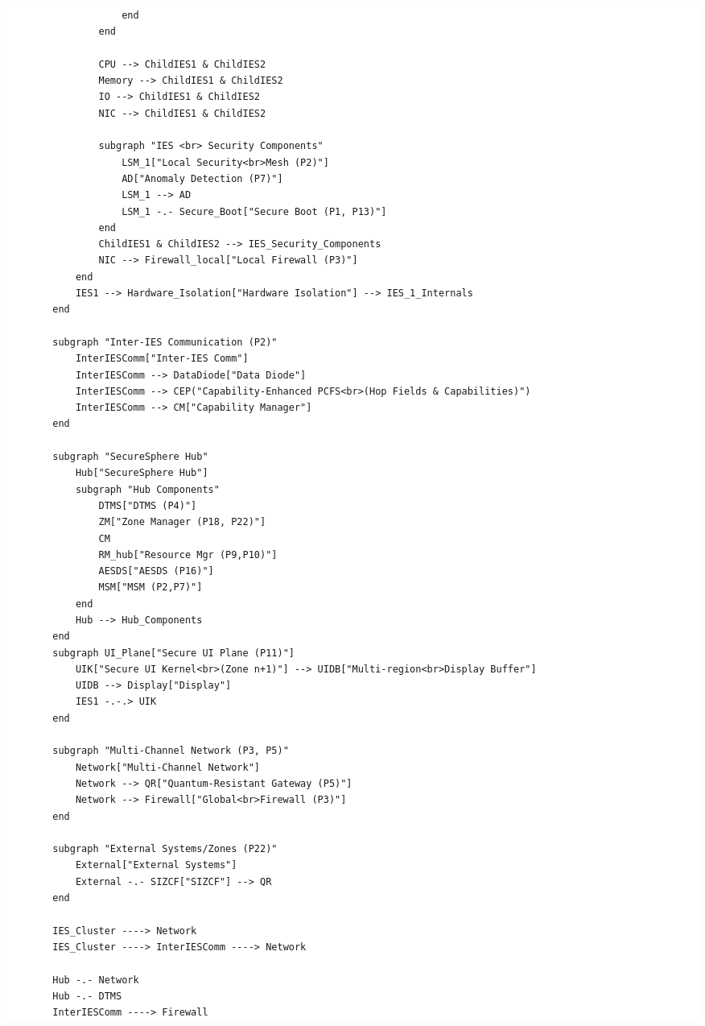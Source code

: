 ```mermaid
                    end
                end

                CPU --> ChildIES1 & ChildIES2
                Memory --> ChildIES1 & ChildIES2
                IO --> ChildIES1 & ChildIES2
                NIC --> ChildIES1 & ChildIES2

                subgraph "IES <br> Security Components"
                    LSM_1["Local Security<br>Mesh (P2)"]
                    AD["Anomaly Detection (P7)"]
                    LSM_1 --> AD
                    LSM_1 -.- Secure_Boot["Secure Boot (P1, P13)"]
                end
                ChildIES1 & ChildIES2 --> IES_Security_Components
                NIC --> Firewall_local["Local Firewall (P3)"]
            end
            IES1 --> Hardware_Isolation["Hardware Isolation"] --> IES_1_Internals
        end

        subgraph "Inter-IES Communication (P2)"
            InterIESComm["Inter-IES Comm"]
            InterIESComm --> DataDiode["Data Diode"]
            InterIESComm --> CEP("Capability-Enhanced PCFS<br>(Hop Fields & Capabilities)")
            InterIESComm --> CM["Capability Manager"]
        end

        subgraph "SecureSphere Hub"
            Hub["SecureSphere Hub"]
            subgraph "Hub Components"
                DTMS["DTMS (P4)"]
                ZM["Zone Manager (P18, P22)"]
                CM
                RM_hub["Resource Mgr (P9,P10)"]
                AESDS["AESDS (P16)"]
                MSM["MSM (P2,P7)"]
            end
            Hub --> Hub_Components
        end
        subgraph UI_Plane["Secure UI Plane (P11)"]
            UIK["Secure UI Kernel<br>(Zone n+1)"] --> UIDB["Multi-region<br>Display Buffer"]
            UIDB --> Display["Display"]
            IES1 -.-.> UIK
        end

        subgraph "Multi-Channel Network (P3, P5)"
            Network["Multi-Channel Network"]
            Network --> QR["Quantum-Resistant Gateway (P5)"]
            Network --> Firewall["Global<br>Firewall (P3)"]
        end

        subgraph "External Systems/Zones (P22)"
            External["External Systems"]
            External -.- SIZCF["SIZCF"] --> QR
        end

        IES_Cluster ----> Network
        IES_Cluster ----> InterIESComm ----> Network

        Hub -.- Network
        Hub -.- DTMS
        InterIESComm ----> Firewall

```